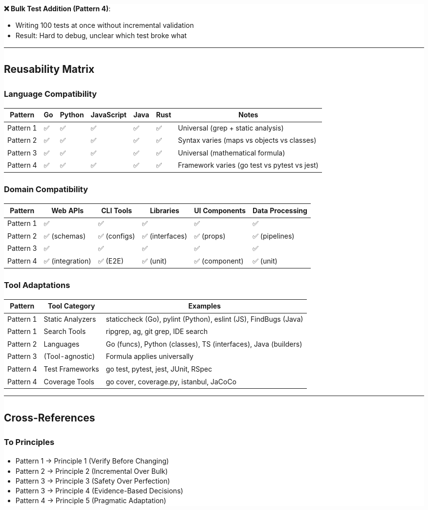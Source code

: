**❌ Bulk Test Addition (Pattern 4)**:
- Writing 100 tests at once without incremental validation
- Result: Hard to debug, unclear which test broke what

---

## Reusability Matrix

### Language Compatibility

| Pattern | Go | Python | JavaScript | Java | Rust | Notes |
|---------|-----|--------|------------|------|------|-------|
| Pattern 1 | ✅ | ✅ | ✅ | ✅ | ✅ | Universal (grep + static analysis) |
| Pattern 2 | ✅ | ✅ | ✅ | ✅ | ✅ | Syntax varies (maps vs objects vs classes) |
| Pattern 3 | ✅ | ✅ | ✅ | ✅ | ✅ | Universal (mathematical formula) |
| Pattern 4 | ✅ | ✅ | ✅ | ✅ | ✅ | Framework varies (go test vs pytest vs jest) |

### Domain Compatibility

| Pattern | Web APIs | CLI Tools | Libraries | UI Components | Data Processing |
|---------|----------|-----------|-----------|---------------|-----------------|
| Pattern 1 | ✅ | ✅ | ✅ | ✅ | ✅ |
| Pattern 2 | ✅ (schemas) | ✅ (configs) | ✅ (interfaces) | ✅ (props) | ✅ (pipelines) |
| Pattern 3 | ✅ | ✅ | ✅ | ✅ | ✅ |
| Pattern 4 | ✅ (integration) | ✅ (E2E) | ✅ (unit) | ✅ (component) | ✅ (unit) |

### Tool Adaptations

| Pattern | Tool Category | Examples |
|---------|---------------|----------|
| Pattern 1 | Static Analyzers | staticcheck (Go), pylint (Python), eslint (JS), FindBugs (Java) |
| Pattern 1 | Search Tools | ripgrep, ag, git grep, IDE search |
| Pattern 2 | Languages | Go (funcs), Python (classes), TS (interfaces), Java (builders) |
| Pattern 3 | (Tool-agnostic) | Formula applies universally |
| Pattern 4 | Test Frameworks | go test, pytest, jest, JUnit, RSpec |
| Pattern 4 | Coverage Tools | go cover, coverage.py, istanbul, JaCoCo |

---

## Cross-References

### To Principles
- Pattern 1 → Principle 1 (Verify Before Changing)
- Pattern 2 → Principle 2 (Incremental Over Bulk)
- Pattern 3 → Principle 3 (Safety Over Perfection)
- Pattern 3 → Principle 4 (Evidence-Based Decisions)
- Pattern 4 → Principle 5 (Pragmatic Adaptation)
